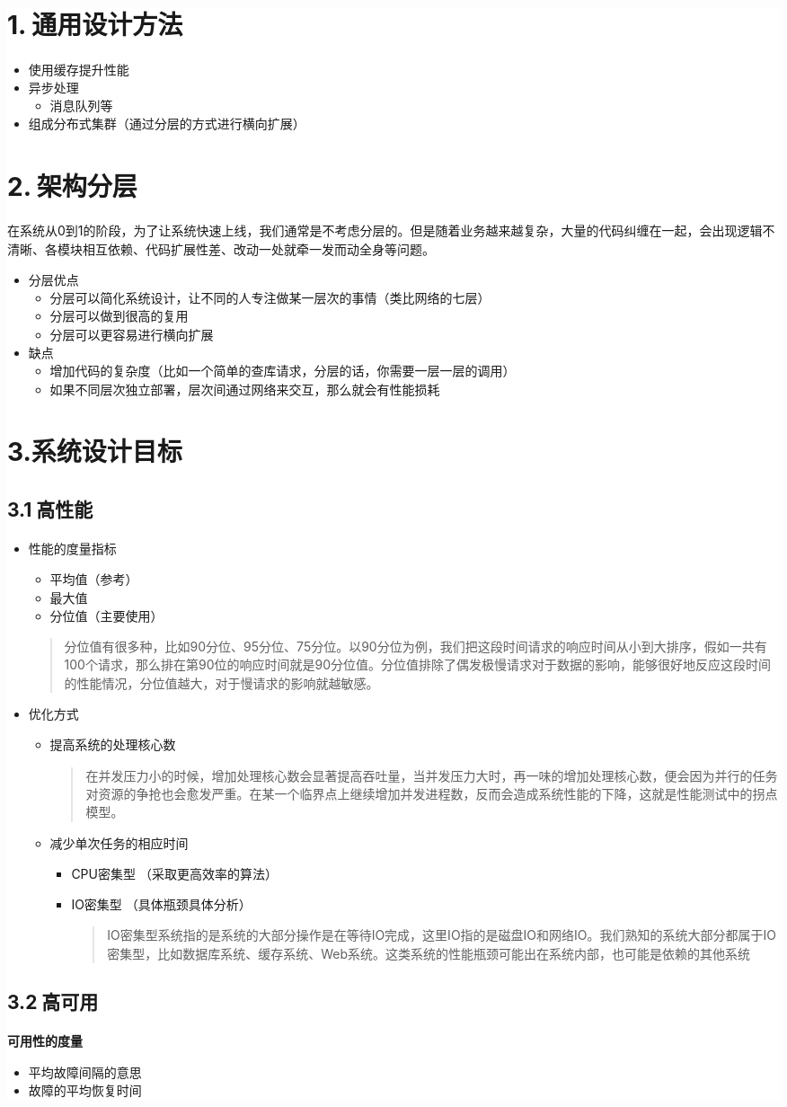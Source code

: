 # 1. 通用设计方法

* 使用缓存提升性能
* 异步处理 
  * 消息队列等
* 组成分布式集群（通过分层的方式进行横向扩展）

# 2. 架构分层

在系统从0到1的阶段，为了让系统快速上线，我们通常是不考虑分层的。但是随着业务越来越复杂，大量的代码纠缠在一起，会出现逻辑不清晰、各模块相互依赖、代码扩展性差、改动一处就牵一发而动全身等问题。

* 分层优点
  * 分层可以简化系统设计，让不同的人专注做某一层次的事情（类比网络的七层）
  * 分层可以做到很高的复用
  * 分层可以更容易进行横向扩展
* 缺点
  * 增加代码的复杂度（比如一个简单的查库请求，分层的话，你需要一层一层的调用）
  * 如果不同层次独立部署，层次间通过网络来交互，那么就会有性能损耗

# 3.系统设计目标

## 3.1 高性能

* 性能的度量指标

  * 平均值（参考）
  * 最大值
  * 分位值（主要使用）

  >   分位值有很多种，比如90分位、95分位、75分位。以90分位为例，我们把这段时间请求的响应时间从小到大排序，假如一共有100个请求，那么排在第90位的响应时间就是90分位值。分位值排除了偶发极慢请求对于数据的影响，能够很好地反应这段时间的性能情况，分位值越大，对于慢请求的影响就越敏感。

* 优化方式

  * 提高系统的处理核心数

    > 在并发压力小的时候，增加处理核心数会显著提高吞吐量，当并发压力大时，再一味的增加处理核心数，便会因为并行的任务对资源的争抢也会愈发严重。在某一个临界点上继续增加并发进程数，反而会造成系统性能的下降，这就是性能测试中的拐点模型。

  * 减少单次任务的相应时间

    * CPU密集型 （采取更高效率的算法）

    * IO密集型  （具体瓶颈具体分析）

      > IO密集型系统指的是系统的大部分操作是在等待IO完成，这里IO指的是磁盘IO和网络IO。我们熟知的系统大部分都属于IO密集型，比如数据库系统、缓存系统、Web系统。这类系统的性能瓶颈可能出在系统内部，也可能是依赖的其他系统

## 3.2 高可用

**可用性的度量**

* 平均故障间隔的意思
* 故障的平均恢复时间
